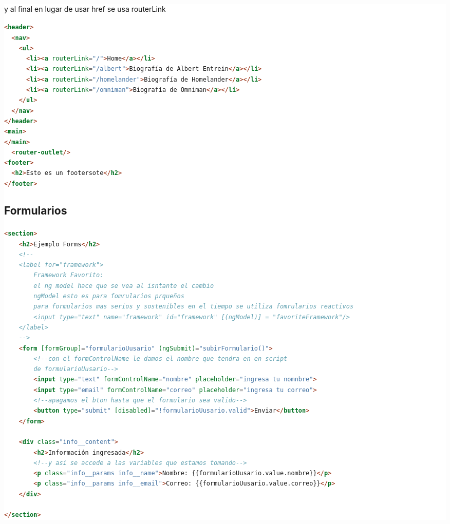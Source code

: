 y al final en lugar de usar href se usa routerLink
~~~ html
<header>
  <nav>
    <ul>
      <li><a routerLink="/">Home</a></li>
      <li><a routerLink="/albert">Biografía de Albert Entrein</a></li>
      <li><a routerLink="/homelander">Biografía de Homelander</a></li>
      <li><a routerLink="/omniman">Biografía de Omniman</a></li>
    </ul>
  </nav>
</header>
<main>
</main>
  <router-outlet/>
<footer>
  <h2>Esto es un footersote</h2>
</footer>
~~~

## Formularios
~~~ html
<section>
    <h2>Ejemplo Forms</h2>
    <!--
    <label for="framework">
        Framework Favorito:
        el ng model hace que se vea al isntante el cambio
        ngModel esto es para fomrularios prqueños
        para formularios mas serios y sostenibles en el tiempo se utiliza fomrularios reactivos
        <input type="text" name="framework" id="framework" [(ngModel)] = "favoriteFramework"/>
    </label>
    -->
    <form [formGroup]="formularioUusario" (ngSubmit)="subirFormulario()">
        <!--con el formControlName le damos el nombre que tendra en en script
        de formularioUusario-->
        <input type="text" formControlName="nombre" placeholder="ingresa tu nomnbre">
        <input type="email" formControlName="correo" placeholder="ingresa tu correo">
        <!--apagamos el bton hasta que el formulario sea valido-->
        <button type="submit" [disabled]="!formularioUusario.valid">Enviar</button>
    </form>
    
    <div class="info__content">
        <h2>Información ingresada</h2>
        <!--y asi se accede a las variables que estamos tomando-->
        <p class="info__params info__name">Nombre: {{formularioUusario.value.nombre}}</p>
        <p class="info__params info__email">Correo: {{formularioUusario.value.correo}}</p>
    </div>
    
</section>
~~~
